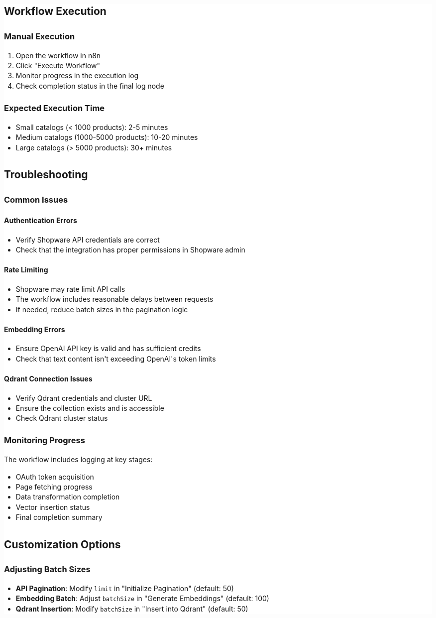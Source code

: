 ## Workflow Execution

### Manual Execution
1. Open the workflow in n8n
2. Click "Execute Workflow" 
3. Monitor progress in the execution log
4. Check completion status in the final log node

### Expected Execution Time
- Small catalogs (< 1000 products): 2-5 minutes
- Medium catalogs (1000-5000 products): 10-20 minutes
- Large catalogs (> 5000 products): 30+ minutes

## Troubleshooting

### Common Issues

#### Authentication Errors
- Verify Shopware API credentials are correct
- Check that the integration has proper permissions in Shopware admin

#### Rate Limiting
- Shopware may rate limit API calls
- The workflow includes reasonable delays between requests
- If needed, reduce batch sizes in the pagination logic

#### Embedding Errors
- Ensure OpenAI API key is valid and has sufficient credits
- Check that text content isn't exceeding OpenAI's token limits

#### Qdrant Connection Issues
- Verify Qdrant credentials and cluster URL
- Ensure the collection exists and is accessible
- Check Qdrant cluster status

### Monitoring Progress
The workflow includes logging at key stages:
- OAuth token acquisition
- Page fetching progress
- Data transformation completion
- Vector insertion status
- Final completion summary

## Customization Options

### Adjusting Batch Sizes
- **API Pagination**: Modify `limit` in "Initialize Pagination" (default: 50)
- **Embedding Batch**: Adjust `batchSize` in "Generate Embeddings" (default: 100)
- **Qdrant Insertion**: Modify `batchSize` in "Insert into Qdrant" (default: 50)
